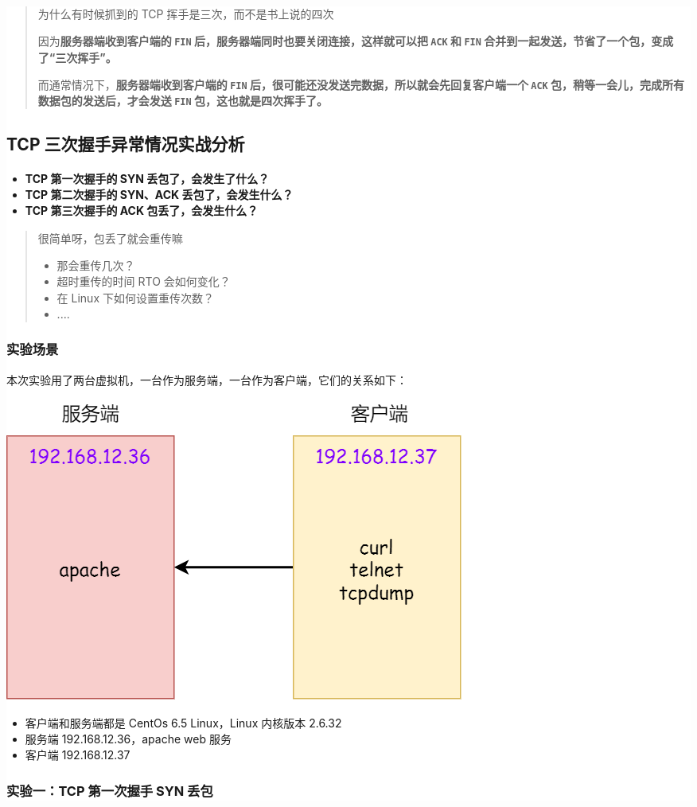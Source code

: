 > 为什么有时候抓到的 TCP 挥手是三次，而不是书上说的四次
>
> 因为**服务器端收到客户端的 `FIN` 后，服务器端同时也要关闭连接，这样就可以把 `ACK` 和 `FIN` 合并到一起发送，节省了一个包，变成了“三次挥手”。**
>
> 而通常情况下，**服务器端收到客户端的 `FIN` 后，很可能还没发送完数据，所以就会先回复客户端一个 `ACK` 包，稍等一会儿，完成所有数据包的发送后，才会发送 `FIN` 包，这也就是四次挥手了。**

## **TCP 三次握手异常情况实战分析**

- **TCP 第一次握手的 SYN 丢包了，会发生了什么？**
- **TCP 第二次握手的 SYN、ACK 丢包了，会发生什么？**
- **TCP 第三次握手的 ACK 包丢了，会发生什么？**

> 很简单呀，包丢了就会重传嘛
>
> - 那会重传几次？
> - 超时重传的时间 RTO 会如何变化？
> - 在 Linux 下如何设置重传次数？
> - ....



### **实验场景**

本次实验用了两台虚拟机，一台作为服务端，一台作为客户端，它们的关系如下：

![img](img/v2-d9e7eb761b0b79d3fe2d762c4a8d1a4d_720w.webp)

- 客户端和服务端都是 CentOs 6.5 Linux，Linux 内核版本 2.6.32
- 服务端 192.168.12.36，apache web 服务
- 客户端 192.168.12.37

### **实验一：TCP 第一次握手 SYN 丢包**
